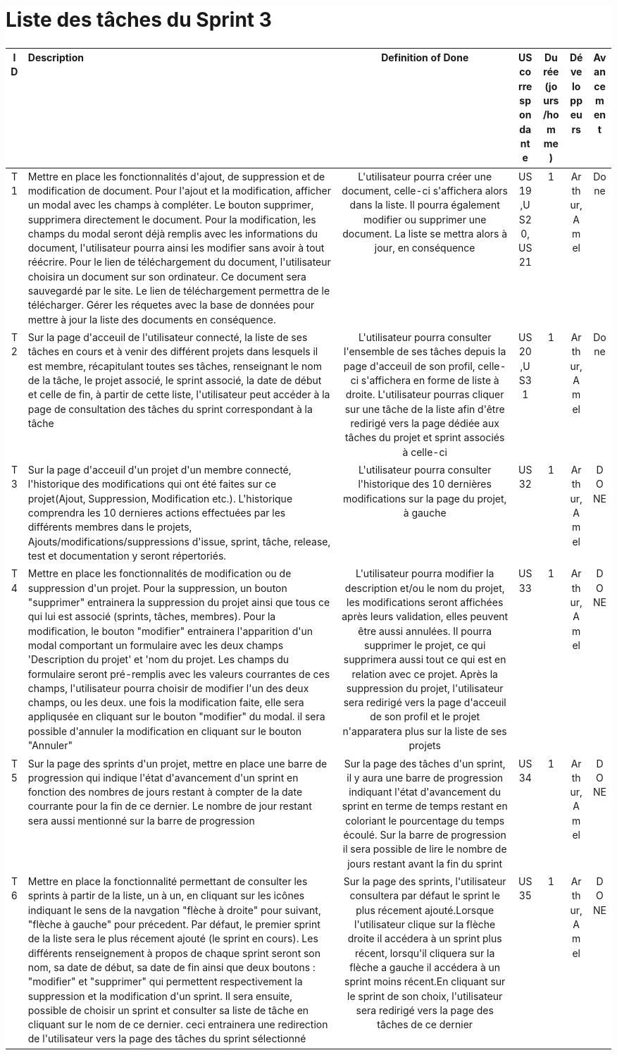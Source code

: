 # Liste des tâches du Sprint 3

|  ID  |  Description |   Definition of Done   |   US correspondante   |   Durée (jours/homme)    | Développeurs | Avancement |
|:----:|:-------------|:----------------------:|:---------------------:|:------------------------:|:------------:|:----------:|
|T1|Mettre en place les fonctionnalités d'ajout, de suppression et de modification de document. Pour l'ajout et la modification, afficher un modal avec les champs à compléter. Le bouton supprimer, supprimera directement le document. Pour la modification, les champs du modal seront déjà remplis avec les informations du document, l'utilisateur pourra ainsi les modifier sans avoir à tout réécrire. Pour le lien de téléchargement du document, l'utilisateur choisira un document sur son ordinateur. Ce document sera sauvegardé par le site. Le lien de téléchargement permettra de le télécharger. Gérer les réquetes avec la base de données pour mettre à jour la liste des documents en conséquence.|L'utilisateur pourra créer une document, celle-ci s'affichera alors dans la liste. Il pourra également modifier ou supprimer une document. La liste se mettra alors à jour, en conséquence|US19,US20,US21|1|Arthur,Amel|Done|
|T2|Sur la page d'acceuil de l'utilisateur connecté, la liste de ses tâches en cours et à venir des différent projets dans lesquels il est membre, récapitulant toutes ses tâches, renseignant le nom de la tâche, le projet associé, le sprint associé, la date de début et celle de fin, à partir de cette liste, l'utilisateur peut accéder à la page de consultation des tâches du sprint correspondant à la tâche|L'utilisateur pourra consulter l'ensemble de ses tâches depuis la page d'acceuil de son profil, celle-ci s'affichera en forme de liste à droite. L'utilisateur pourras cliquer sur une tâche de la liste afin d'être redirigé vers la page dédiée aux tâches du projet et sprint associés à celle-ci|US20,US31|1|Arthur,Amel|Done|
|T3|Sur la page d'acceuil d'un projet d'un membre connecté, l'historique des modifications qui ont été faites sur ce projet(Ajout, Suppression, Modification etc.). L'historique comprendra les 10 dernieres actions effectuées par les différents membres dans le projets, Ajouts/modifications/suppressions d'issue, sprint, tâche, release, test et documentation y seront répertoriés.|L'utilisateur pourra consulter l'historique des 10 dernières modifications sur la page du projet, à gauche|US32|1|Arthur,Amel|DONE|
|T4|Mettre en place les fonctionnalités de modification ou de suppression d'un projet. Pour la suppression, un bouton "supprimer" entrainera la suppression du projet ainsi que tous ce qui lui est associé (sprints, tâches, membres). Pour la modification, le bouton "modifier" entrainera l'apparition d'un modal comportant un formulaire avec les deux champs 'Description du projet' et 'nom du projet. Les champs du formulaire seront pré-remplis avec les valeurs courrantes de ces champs, l'utilisateur pourra choisir de modifier l'un des deux champs, ou les deux. une fois la modification faite, elle sera appliqusée en cliquant sur le bouton "modifier" du modal. il sera possible d'annuler la modification en cliquant sur le bouton "Annuler"|L'utilisateur pourra modifier la description et/ou le nom du projet, les modifications seront affichées après leurs validation, elles peuvent être aussi annulées. Il pourra supprimer le projet, ce qui supprimera aussi tout ce qui est en relation avec ce projet. Après la suppression du projet, l'utilisateur sera redirigé vers la page d'acceuil de son profil et le projet n'apparatera plus sur la liste de ses projets |US33|1|Arthur,Amel|DONE|
|T5|Sur la page des sprints d'un projet, mettre en place une barre de progression qui indique l'état d'avancement d'un sprint en fonction des nombres de jours restant à compter de la date courrante pour la fin de ce dernier. Le nombre de jour restant sera aussi mentionné sur la barre de progression|Sur la page des tâches d'un sprint, il y aura une barre de progression indiquant l'état d'avancement du sprint en terme de temps restant en coloriant le pourcentage du temps écoulé. Sur la barre de progression il sera possible de lire le nombre de jours restant avant la fin du sprint|US34|1|Arthur,Amel|DONE|
|T6|Mettre en place la fonctionnalité permettant de consulter les sprints à partir de la liste, un à un, en cliquant sur les icônes indiquant le sens de la navgation "flèche à droite" pour suivant, "flèche à gauche" pour précedent. Par défaut, le premier sprint de la liste sera le plus récement ajouté (le sprint en cours). Les différents renseignement à propos de chaque sprint seront son nom, sa date de début, sa date de fin ainsi que deux boutons : "modifier" et "supprimer" qui permettent respectivement la suppression et la modification d'un sprint. Il sera ensuite, possible de choisir un sprint et consulter sa liste de tâche en cliquant sur le nom de ce dernier. ceci entrainera une redirection de l'utilisateur vers la page des tâches du sprint sélectionné|Sur la page des sprints, l'utilisateur consultera par défaut le sprint le plus récement ajouté.Lorsque l'utilisateur clique sur la flèche droite il accédera à un sprint plus récent, lorsqu'il cliquera sur la flèche a gauche il accédera à un sprint moins récent.En cliquant sur le sprint de son choix, l'utilisateur sera redirigé vers la page des tâches de ce dernier|US35|1|Arthur,Amel|DONE|